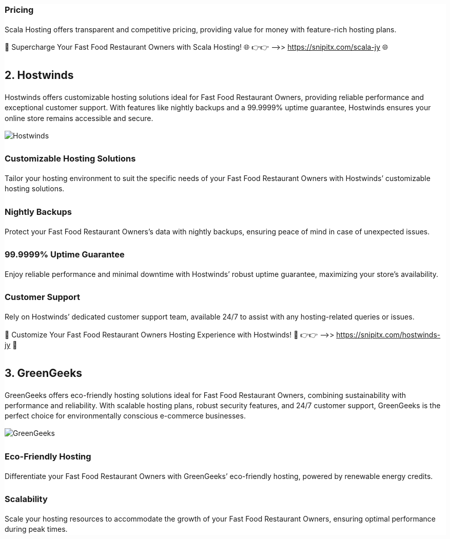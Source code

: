 ### Pricing
Scala Hosting offers transparent and competitive pricing, providing value for money with feature-rich hosting plans.

🚀 Supercharge Your Fast Food Restaurant Owners with Scala Hosting! 🌐
👉👉 -->> https://snipitx.com/scala-jy 🌐

## 2. Hostwinds

Hostwinds offers customizable hosting solutions ideal for Fast Food Restaurant Owners, providing reliable performance and exceptional customer support. With features like nightly backups and a 99.9999% uptime guarantee, Hostwinds ensures your online store remains accessible and secure.

![Hostwinds](https://i.imgur.com/53aSNXx.jpeg "Hostwinds Hosting")

### Customizable Hosting Solutions
Tailor your hosting environment to suit the specific needs of your Fast Food Restaurant Owners with Hostwinds’ customizable hosting solutions.

### Nightly Backups
Protect your Fast Food Restaurant Owners’s data with nightly backups, ensuring peace of mind in case of unexpected issues.

### 99.9999% Uptime Guarantee
Enjoy reliable performance and minimal downtime with Hostwinds’ robust uptime guarantee, maximizing your store’s availability.

### Customer Support
Rely on Hostwinds’ dedicated customer support team, available 24/7 to assist with any hosting-related queries or issues.

🌟 Customize Your Fast Food Restaurant Owners Hosting Experience with Hostwinds! 🚀
👉👉 -->> https://snipitx.com/hostwinds-jy 🚀


## 3. GreenGeeks

GreenGeeks offers eco-friendly hosting solutions ideal for Fast Food Restaurant Owners, combining sustainability with performance and reliability. With scalable hosting plans, robust security features, and 24/7 customer support, GreenGeeks is the perfect choice for environmentally conscious e-commerce businesses.

![GreenGeeks](https://i.imgur.com/eEwuntu.jpg "GreenGeeks Hosting")

### Eco-Friendly Hosting
Differentiate your Fast Food Restaurant Owners with GreenGeeks’ eco-friendly hosting, powered by renewable energy credits.

### Scalability
Scale your hosting resources to accommodate the growth of your Fast Food Restaurant Owners, ensuring optimal performance during peak times.
